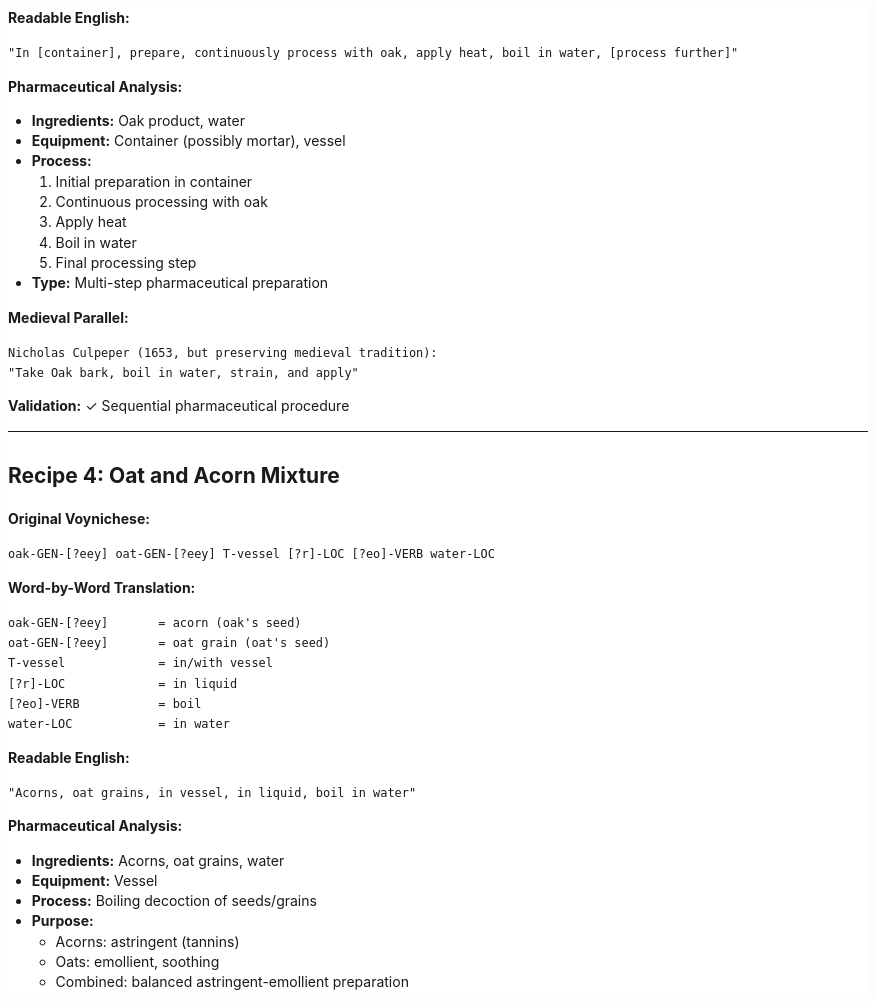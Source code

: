**Readable English:**
```
"In [container], prepare, continuously process with oak, apply heat, boil in water, [process further]"
```

**Pharmaceutical Analysis:**
- **Ingredients:** Oak product, water
- **Equipment:** Container (possibly mortar), vessel
- **Process:** 
  1. Initial preparation in container
  2. Continuous processing with oak
  3. Apply heat
  4. Boil in water
  5. Final processing step
- **Type:** Multi-step pharmaceutical preparation

**Medieval Parallel:**
```
Nicholas Culpeper (1653, but preserving medieval tradition):
"Take Oak bark, boil in water, strain, and apply"
```

**Validation:** ✓ Sequential pharmaceutical procedure

---

## Recipe 4: Oat and Acorn Mixture

**Original Voynichese:**
```
oak-GEN-[?eey] oat-GEN-[?eey] T-vessel [?r]-LOC [?eo]-VERB water-LOC
```

**Word-by-Word Translation:**
```
oak-GEN-[?eey]       = acorn (oak's seed)
oat-GEN-[?eey]       = oat grain (oat's seed)
T-vessel             = in/with vessel
[?r]-LOC             = in liquid
[?eo]-VERB           = boil
water-LOC            = in water
```

**Readable English:**
```
"Acorns, oat grains, in vessel, in liquid, boil in water"
```

**Pharmaceutical Analysis:**
- **Ingredients:** Acorns, oat grains, water
- **Equipment:** Vessel
- **Process:** Boiling decoction of seeds/grains
- **Purpose:** 
  - Acorns: astringent (tannins)
  - Oats: emollient, soothing
  - Combined: balanced astringent-emollient preparation
